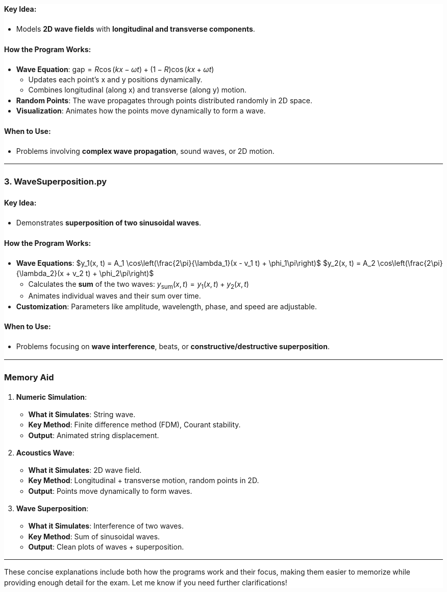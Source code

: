 #### **Key Idea**:

- Models **2D wave fields** with **longitudinal and transverse components**.

#### **How the Program Works**:

- **Wave Equation**: $\text{gap} = R \cos(kx - \omega t) + (1 - R) \cos(kx + \omega t)$
    - Updates each point’s x and y positions dynamically.
    - Combines longitudinal (along x) and transverse (along y) motion.
- **Random Points**: The wave propagates through points distributed randomly in 2D space.
- **Visualization**: Animates how the points move dynamically to form a wave.

#### **When to Use**:

- Problems involving **complex wave propagation**, sound waves, or 2D motion.

---

### **3. WaveSuperposition.py**

#### **Key Idea**:

- Demonstrates **superposition of two sinusoidal waves**.

#### **How the Program Works**:

- **Wave Equations**: 
  $y_1(x, t) = A_1 \cos\left(\frac{2\pi}{\lambda_1}(x - v_1 t) + \phi_1\pi\right)$  $y_2(x, t) = A_2 \cos\left(\frac{2\pi}{\lambda_2}(x + v_2 t) + \phi_2\pi\right)$
    - Calculates the **sum** of the two waves: $y_{\text{sum}}(x, t) = y_1(x, t) + y_2(x, t)$
    - Animates individual waves and their sum over time.
- **Customization**: Parameters like amplitude, wavelength, phase, and speed are adjustable.

#### **When to Use**:

- Problems focusing on **wave interference**, beats, or **constructive/destructive superposition**.

---

### Memory Aid

1. **Numeric Simulation**:
    
    - **What it Simulates**: String wave.
    - **Key Method**: Finite difference method (FDM), Courant stability.
    - **Output**: Animated string displacement.
2. **Acoustics Wave**:
    
    - **What it Simulates**: 2D wave field.
    - **Key Method**: Longitudinal + transverse motion, random points in 2D.
    - **Output**: Points move dynamically to form waves.
3. **Wave Superposition**:
    
    - **What it Simulates**: Interference of two waves.
    - **Key Method**: Sum of sinusoidal waves.
    - **Output**: Clean plots of waves + superposition.

---

These concise explanations include both how the programs work and their focus, making them easier to memorize while providing enough detail for the exam. Let me know if you need further clarifications!